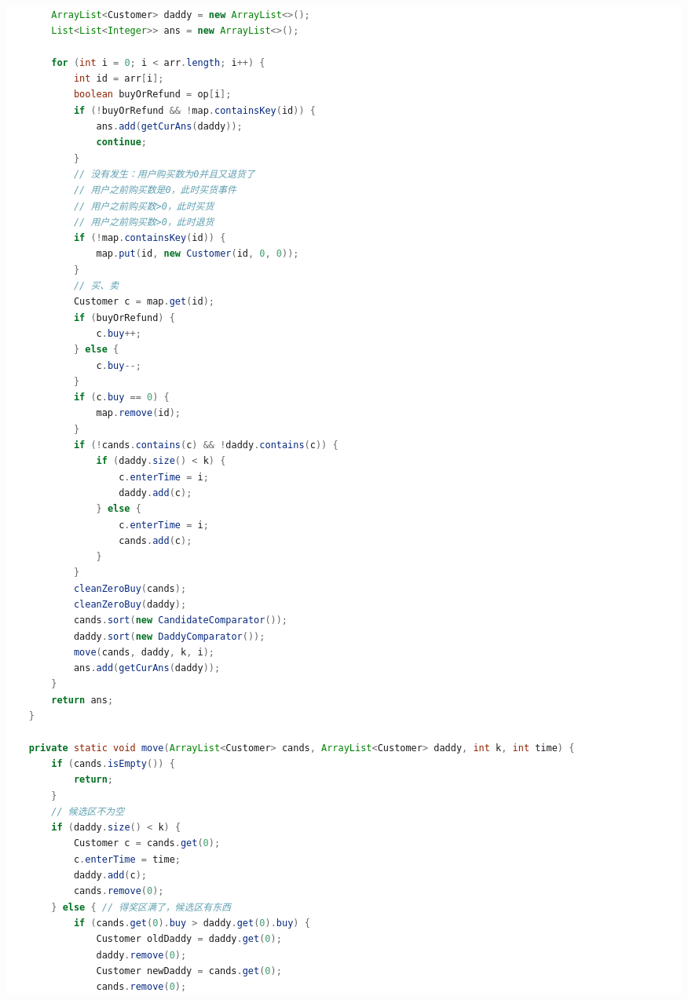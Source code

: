 ```java
        ArrayList<Customer> daddy = new ArrayList<>();
        List<List<Integer>> ans = new ArrayList<>();

        for (int i = 0; i < arr.length; i++) {
            int id = arr[i];
            boolean buyOrRefund = op[i];
            if (!buyOrRefund && !map.containsKey(id)) {
                ans.add(getCurAns(daddy));
                continue;
            }
            // 没有发生：用户购买数为0并且又退货了
            // 用户之前购买数是0，此时买货事件
            // 用户之前购买数>0，此时买货
            // 用户之前购买数>0，此时退货
            if (!map.containsKey(id)) {
                map.put(id, new Customer(id, 0, 0));
            }
            // 买、卖
            Customer c = map.get(id);
            if (buyOrRefund) {
                c.buy++;
            } else {
                c.buy--;
            }
            if (c.buy == 0) {
                map.remove(id);
            }
            if (!cands.contains(c) && !daddy.contains(c)) {
                if (daddy.size() < k) {
                    c.enterTime = i;
                    daddy.add(c);
                } else {
                    c.enterTime = i;
                    cands.add(c);
                }
            }
            cleanZeroBuy(cands);
            cleanZeroBuy(daddy);
            cands.sort(new CandidateComparator());
            daddy.sort(new DaddyComparator());
            move(cands, daddy, k, i);
            ans.add(getCurAns(daddy));
        }
        return ans;
    }

    private static void move(ArrayList<Customer> cands, ArrayList<Customer> daddy, int k, int time) {
        if (cands.isEmpty()) {
            return;
        }
        // 候选区不为空
        if (daddy.size() < k) {
            Customer c = cands.get(0);
            c.enterTime = time;
            daddy.add(c);
            cands.remove(0);
        } else { // 得奖区满了，候选区有东西
            if (cands.get(0).buy > daddy.get(0).buy) {
                Customer oldDaddy = daddy.get(0);
                daddy.remove(0);
                Customer newDaddy = cands.get(0);
                cands.remove(0);
```